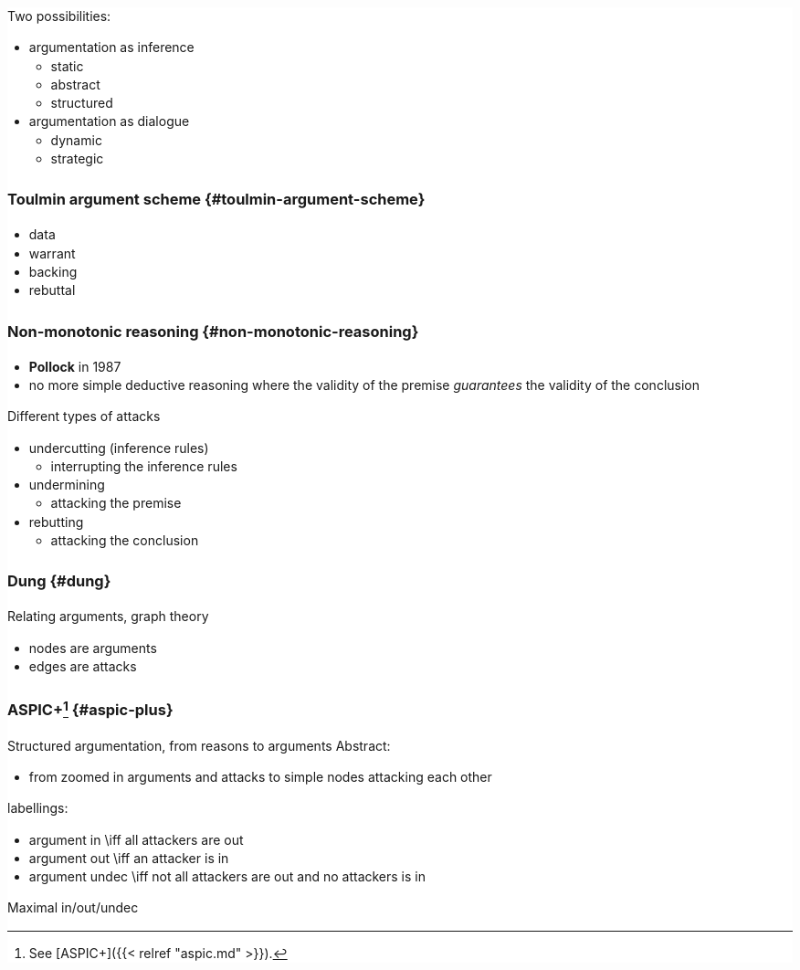 Two possibilities:

-   argumentation as inference
    -   static
    -   abstract
    -   structured
-   argumentation as dialogue
    -   dynamic
    -   strategic


### Toulmin argument scheme {#toulmin-argument-scheme}

-   data
-   warrant
-   backing
-   rebuttal


### Non-monotonic reasoning {#non-monotonic-reasoning}

-   **Pollock** in 1987
-   no more simple deductive reasoning where the validity of the premise _guarantees_ the validity of the conclusion

Different types of attacks

-   undercutting (inference rules)
    -   interrupting the inference rules
-   undermining
    -   attacking the premise
-   rebutting
    -   attacking the conclusion


### Dung {#dung}

Relating arguments, graph theory

-   nodes are arguments
-   edges are attacks


### ASPIC+[^fn:1] {#aspic-plus}

Structured argumentation, from reasons to arguments
Abstract:

-   from zoomed in arguments and attacks to simple nodes attacking each other

labellings:

-   argument in \iff all attackers are out
-   argument out \iff an attacker is in
-   argument undec \iff not all attackers are out and no attackers is in

Maximal in/out/undec


[^fn:1]: See [ASPIC+]({{< relref "aspic.md" >}}).
[^fn:2]: Argumentation Framework